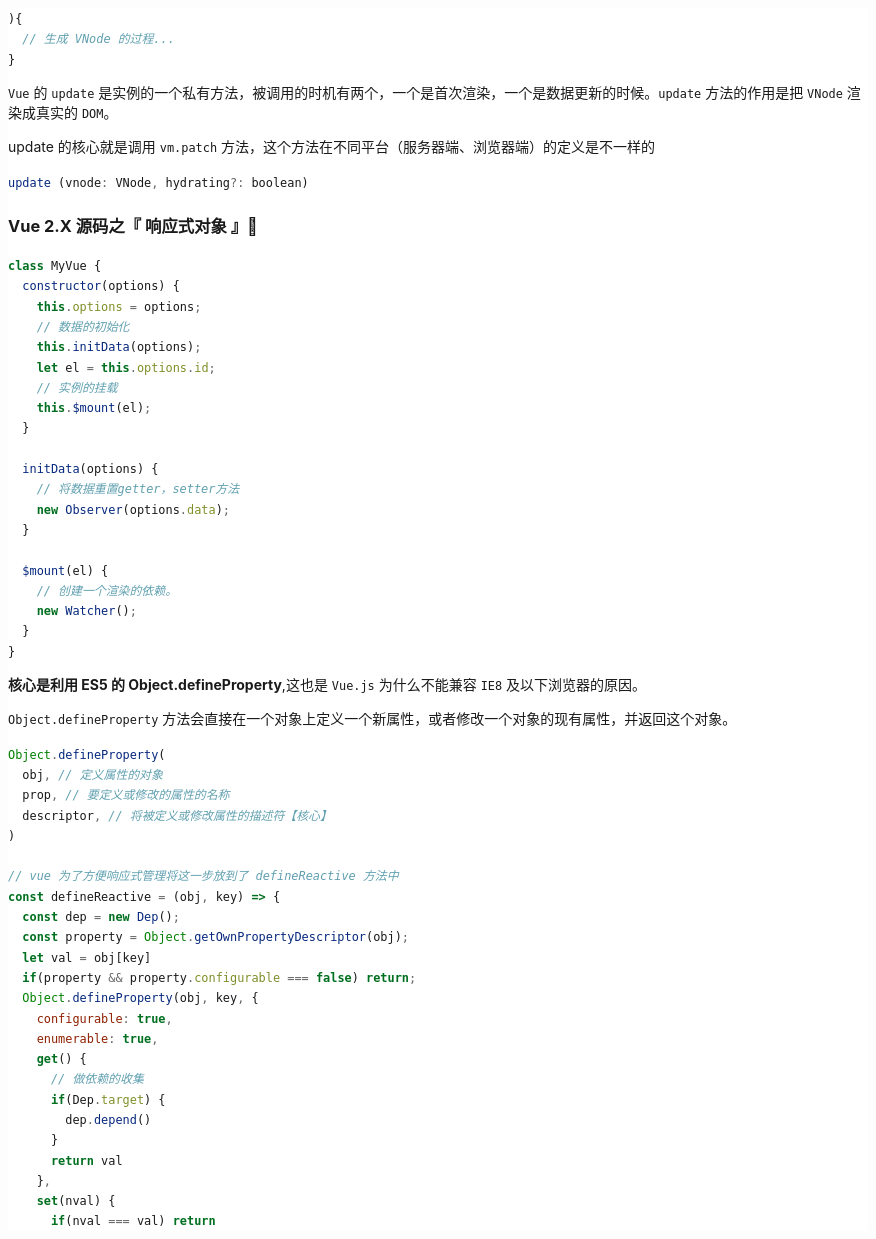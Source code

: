 ```javascript
){
  // 生成 VNode 的过程...
}
```

`Vue` 的 `update` 是实例的一个私有方法，被调用的时机有两个，一个是首次渲染，一个是数据更新的时候。`update` 方法的作用是把 `VNode` 渲染成真实的 `DOM`。

update 的核心就是调用 `vm.patch` 方法，这个方法在不同平台（服务器端、浏览器端）的定义是不一样的

```javascript
update (vnode: VNode, hydrating?: boolean)
```

### Vue 2.X 源码之『 响应式对象 』:checkered_flag:

```js
class MyVue {
  constructor(options) {
    this.options = options;
    // 数据的初始化
    this.initData(options);
    let el = this.options.id;
    // 实例的挂载
    this.$mount(el);
  }

  initData(options) {
    // 将数据重置getter，setter方法
    new Observer(options.data);
  }

  $mount(el) {
    // 创建一个渲染的依赖。
    new Watcher();
  }
}
```

**核心是利用 ES5 的 Object.defineProperty**,这也是 `Vue.js` 为什么不能兼容 `IE8` 及以下浏览器的原因。

`Object.defineProperty` 方法会直接在一个对象上定义一个新属性，或者修改一个对象的现有属性，并返回这个对象。

```javaScript
Object.defineProperty(
  obj, // 定义属性的对象
  prop, // 要定义或修改的属性的名称
  descriptor, // 将被定义或修改属性的描述符【核心】
)

// vue 为了方便响应式管理将这一步放到了 defineReactive 方法中
const defineReactive = (obj, key) => {
  const dep = new Dep();
  const property = Object.getOwnPropertyDescriptor(obj);
  let val = obj[key]
  if(property && property.configurable === false) return;
  Object.defineProperty(obj, key, {
    configurable: true,
    enumerable: true,
    get() {
      // 做依赖的收集
      if(Dep.target) {
        dep.depend()
      }
      return val
    },
    set(nval) {
      if(nval === val) return
```